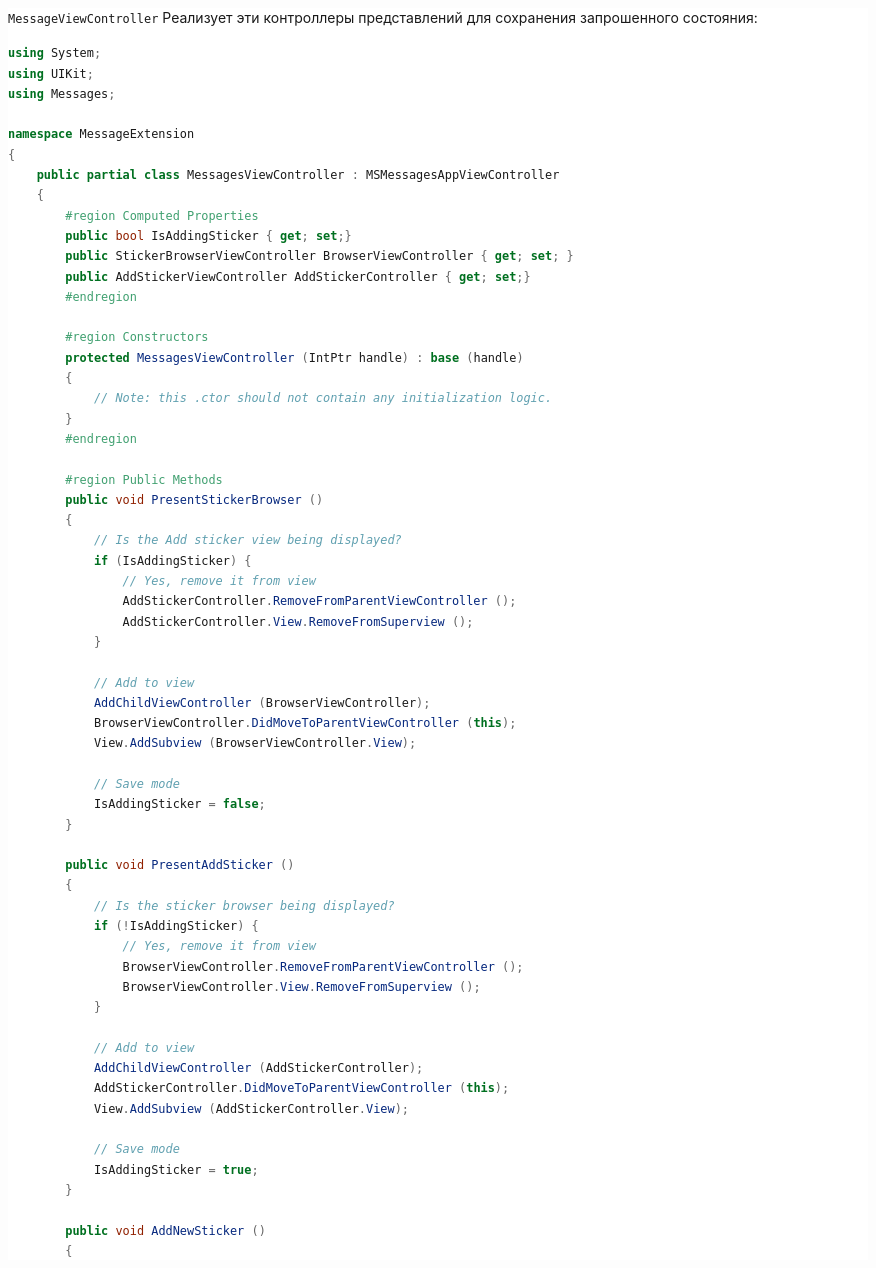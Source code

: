 `MessageViewController` Реализует эти контроллеры представлений для сохранения запрошенного состояния:

```csharp
using System;
using UIKit;
using Messages;

namespace MessageExtension
{
    public partial class MessagesViewController : MSMessagesAppViewController
    {
        #region Computed Properties
        public bool IsAddingSticker { get; set;}
        public StickerBrowserViewController BrowserViewController { get; set; }
        public AddStickerViewController AddStickerController { get; set;}
        #endregion

        #region Constructors
        protected MessagesViewController (IntPtr handle) : base (handle)
        {
            // Note: this .ctor should not contain any initialization logic.
        }
        #endregion

        #region Public Methods
        public void PresentStickerBrowser ()
        {
            // Is the Add sticker view being displayed?
            if (IsAddingSticker) {
                // Yes, remove it from view
                AddStickerController.RemoveFromParentViewController ();
                AddStickerController.View.RemoveFromSuperview ();
            }

            // Add to view
            AddChildViewController (BrowserViewController);
            BrowserViewController.DidMoveToParentViewController (this);
            View.AddSubview (BrowserViewController.View);

            // Save mode
            IsAddingSticker = false;
        }

        public void PresentAddSticker ()
        {
            // Is the sticker browser being displayed?
            if (!IsAddingSticker) {
                // Yes, remove it from view
                BrowserViewController.RemoveFromParentViewController ();
                BrowserViewController.View.RemoveFromSuperview ();
            }

            // Add to view
            AddChildViewController (AddStickerController);
            AddStickerController.DidMoveToParentViewController (this);
            View.AddSubview (AddStickerController.View);

            // Save mode
            IsAddingSticker = true;
        }

        public void AddNewSticker ()
        {
```